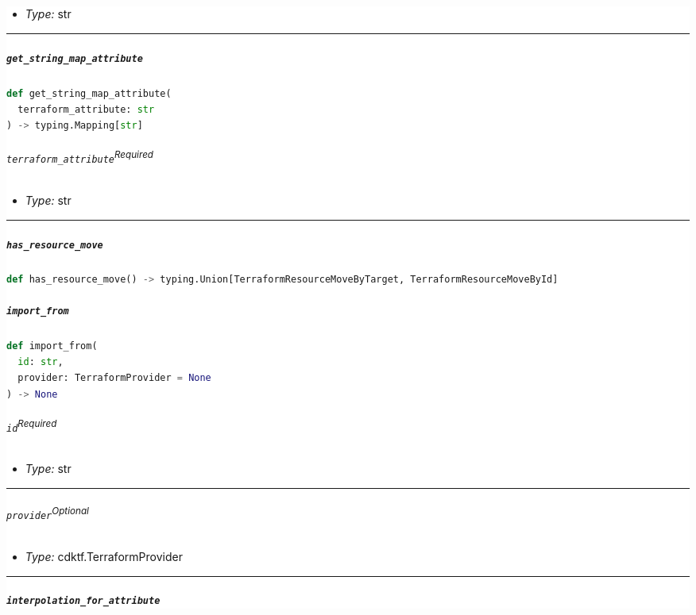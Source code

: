 - *Type:* str

---

##### `get_string_map_attribute` <a name="get_string_map_attribute" id="@cdktf/provider-snowflake.jobService.JobService.getStringMapAttribute"></a>

```python
def get_string_map_attribute(
  terraform_attribute: str
) -> typing.Mapping[str]
```

###### `terraform_attribute`<sup>Required</sup> <a name="terraform_attribute" id="@cdktf/provider-snowflake.jobService.JobService.getStringMapAttribute.parameter.terraformAttribute"></a>

- *Type:* str

---

##### `has_resource_move` <a name="has_resource_move" id="@cdktf/provider-snowflake.jobService.JobService.hasResourceMove"></a>

```python
def has_resource_move() -> typing.Union[TerraformResourceMoveByTarget, TerraformResourceMoveById]
```

##### `import_from` <a name="import_from" id="@cdktf/provider-snowflake.jobService.JobService.importFrom"></a>

```python
def import_from(
  id: str,
  provider: TerraformProvider = None
) -> None
```

###### `id`<sup>Required</sup> <a name="id" id="@cdktf/provider-snowflake.jobService.JobService.importFrom.parameter.id"></a>

- *Type:* str

---

###### `provider`<sup>Optional</sup> <a name="provider" id="@cdktf/provider-snowflake.jobService.JobService.importFrom.parameter.provider"></a>

- *Type:* cdktf.TerraformProvider

---

##### `interpolation_for_attribute` <a name="interpolation_for_attribute" id="@cdktf/provider-snowflake.jobService.JobService.interpolationForAttribute"></a>
